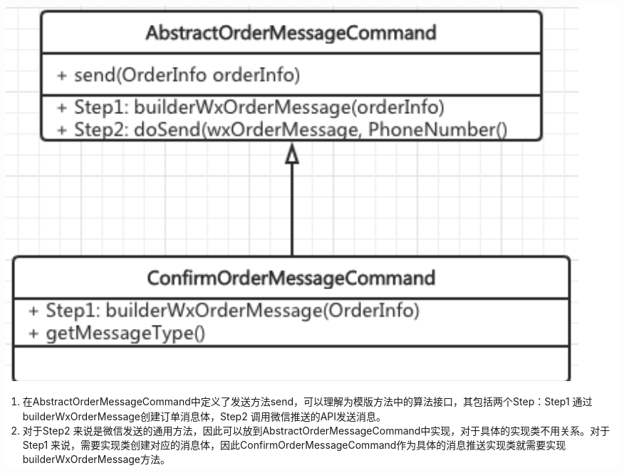 ![image-20210723112753701](RocketMQ专栏.assets/image-20210723112753701.png)

1. 在AbstractOrderMessageCommand中定义了发送方法send，可以理解为模版方法中的算法接口，其包括两个Step：Step1 通过builderWxOrderMessage创建订单消息体，Step2 调用微信推送的API发送消息。
2. 对于Step2 来说是微信发送的通用方法，因此可以放到AbstractOrderMessageCommand中实现，对于具体的实现类不用关系。对于Step1 来说，需要实现类创建对应的消息体，因此ConfirmOrderMessageCommand作为具体的消息推送实现类就需要实现builderWxOrderMessage方法。